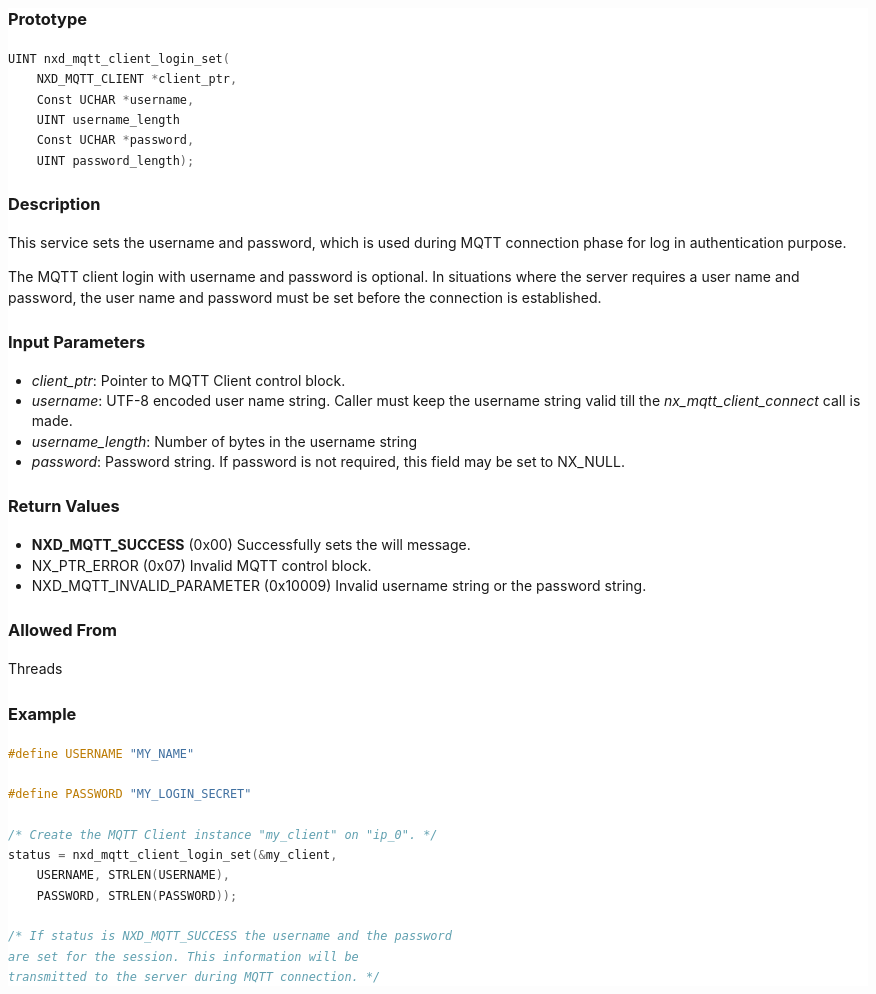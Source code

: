 ### Prototype

```c
UINT nxd_mqtt_client_login_set(
    NXD_MQTT_CLIENT *client_ptr,
    Const UCHAR *username,
    UINT username_length
    Const UCHAR *password,
    UINT password_length);
```

### Description

This service sets the username and password, which is used during MQTT connection phase for log in authentication purpose.

The MQTT client login with username and password is optional. In situations where the server requires a user name and password, the user name and password must be set before the connection is established.

### Input Parameters

- *client_ptr*: Pointer to MQTT Client control block.
- *username*: UTF-8 encoded user name string. Caller must keep the username string valid till the *nx_mqtt_client_connect* call is made.
- *username_length*: Number of bytes in the username string
- *password*: Password string. If password is not required, this field may be set to NX_NULL.

### Return Values

- **NXD_MQTT_SUCCESS** (0x00) Successfully sets the will message.
- NX_PTR_ERROR (0x07) Invalid MQTT control block.
- NXD_MQTT_INVALID_PARAMETER (0x10009) Invalid username string or the password string.

### Allowed From

Threads

### Example

```c
#define USERNAME "MY_NAME"

#define PASSWORD "MY_LOGIN_SECRET"

/* Create the MQTT Client instance "my_client" on "ip_0". */
status = nxd_mqtt_client_login_set(&my_client,
    USERNAME, STRLEN(USERNAME),
    PASSWORD, STRLEN(PASSWORD));

/* If status is NXD_MQTT_SUCCESS the username and the password 
are set for the session. This information will be 
transmitted to the server during MQTT connection. */
```
